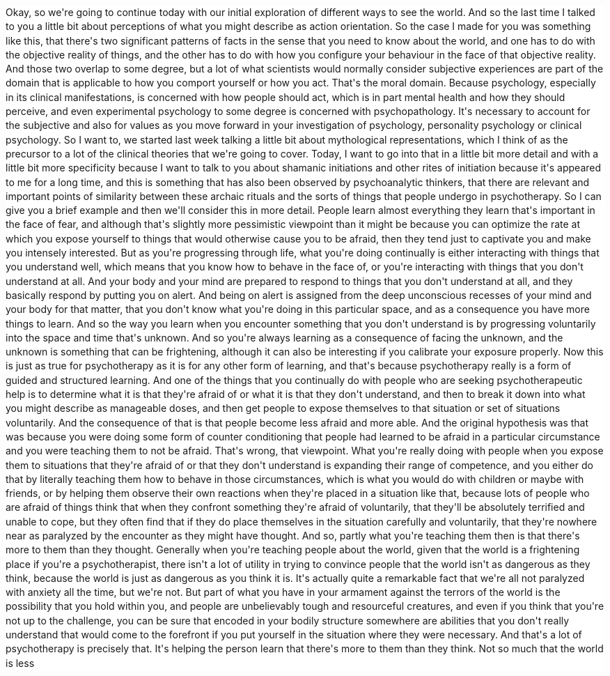  Okay, so we're going to continue today with our initial exploration of different ways to see the world. And so the last time I talked to you a little bit about perceptions of what you might describe as action orientation. So the case I made for you was something like this, that there's two significant patterns of facts in the sense that you need to know about the world, and one has to do with the objective reality of things, and the other has to do with how you configure your behaviour in the face of that objective reality. And those two overlap to some degree, but a lot of what scientists would normally consider subjective experiences are part of the domain that is applicable to how you comport yourself or how you act. That's the moral domain. Because psychology, especially in its clinical manifestations, is concerned with how people should act, which is in part mental health and how they should perceive, and even experimental psychology to some degree is concerned with psychopathology. It's necessary to account for the subjective and also for values as you move forward in your investigation of psychology, personality psychology or clinical psychology. So I want to, we started last week talking a little bit about mythological representations, which I think of as the precursor to a lot of the clinical theories that we're going to cover. Today, I want to go into that in a little bit more detail and with a little bit more specificity because I want to talk to you about shamanic initiations and other rites of initiation because it's appeared to me for a long time, and this is something that has also been observed by psychoanalytic thinkers, that there are relevant and important points of similarity between these archaic rituals and the sorts of things that people undergo in psychotherapy. So I can give you a brief example and then we'll consider this in more detail. People learn almost everything they learn that's important in the face of fear, and although that's slightly more pessimistic viewpoint than it might be because you can optimize the rate at which you expose yourself to things that would otherwise cause you to be afraid, then they tend just to captivate you and make you intensely interested. But as you're progressing through life, what you're doing continually is either interacting with things that you understand well, which means that you know how to behave in the face of, or you're interacting with things that you don't understand at all. And your body and your mind are prepared to respond to things that you don't understand at all, and they basically respond by putting you on alert. And being on alert is assigned from the deep unconscious recesses of your mind and your body for that matter, that you don't know what you're doing in this particular space, and as a consequence you have more things to learn. And so the way you learn when you encounter something that you don't understand is by progressing voluntarily into the space and time that's unknown. And so you're always learning as a consequence of facing the unknown, and the unknown is something that can be frightening, although it can also be interesting if you calibrate your exposure properly. Now this is just as true for psychotherapy as it is for any other form of learning, and that's because psychotherapy really is a form of guided and structured learning. And one of the things that you continually do with people who are seeking psychotherapeutic help is to determine what it is that they're afraid of or what it is that they don't understand, and then to break it down into what you might describe as manageable doses, and then get people to expose themselves to that situation or set of situations voluntarily. And the consequence of that is that people become less afraid and more able. And the original hypothesis was that was because you were doing some form of counter conditioning that people had learned to be afraid in a particular circumstance and you were teaching them to not be afraid. That's wrong, that viewpoint. What you're really doing with people when you expose them to situations that they're afraid of or that they don't understand is expanding their range of competence, and you either do that by literally teaching them how to behave in those circumstances, which is what you would do with children or maybe with friends, or by helping them observe their own reactions when they're placed in a situation like that, because lots of people who are afraid of things think that when they confront something they're afraid of voluntarily, that they'll be absolutely terrified and unable to cope, but they often find that if they do place themselves in the situation carefully and voluntarily, that they're nowhere near as paralyzed by the encounter as they might have thought. And so, partly what you're teaching them then is that there's more to them than they thought. Generally when you're teaching people about the world, given that the world is a frightening place if you're a psychotherapist, there isn't a lot of utility in trying to convince people that the world isn't as dangerous as they think, because the world is just as dangerous as you think it is. It's actually quite a remarkable fact that we're all not paralyzed with anxiety all the time, but we're not. But part of what you have in your armament against the terrors of the world is the possibility that you hold within you, and people are unbelievably tough and resourceful creatures, and even if you think that you're not up to the challenge, you can be sure that encoded in your bodily structure somewhere are abilities that you don't really understand that would come to the forefront if you put yourself in the situation where they were necessary. And that's a lot of psychotherapy is precisely that. It's helping the person learn that there's more to them than they think. Not so much that the world is less
